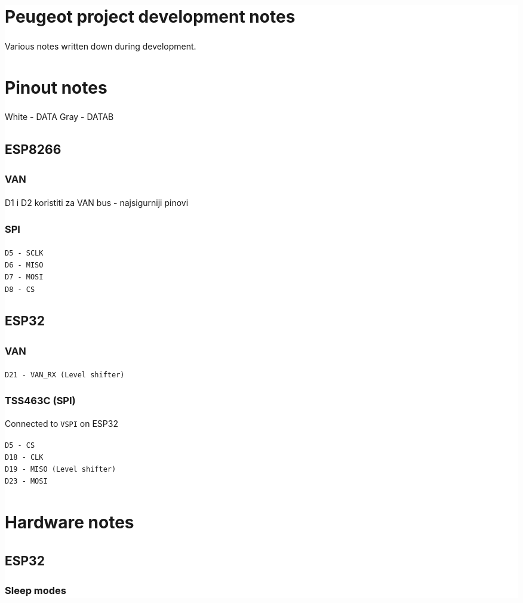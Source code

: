 # Peugeot project development notes

Various notes written down during development.

# Pinout notes

White - DATA
Gray - DATAB

## ESP8266

### VAN

D1 i D2 koristiti za VAN bus - najsigurniji pinovi

### SPI

```
D5 - SCLK
D6 - MISO
D7 - MOSI
D8 - CS
```

## ESP32

### VAN

```
D21 - VAN_RX (Level shifter)
```

### TSS463C (SPI)

Connected to `VSPI` on ESP32

```
D5 - CS
D18 - CLK
D19 - MISO (Level shifter)
D23 - MOSI
```

# Hardware notes

## ESP32

### Sleep modes

